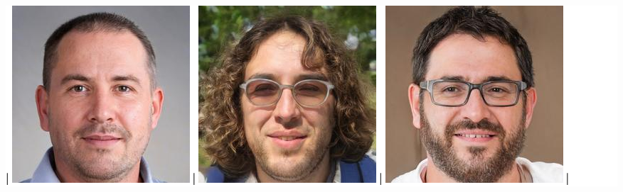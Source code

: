 | <a href = "https://github.com/human-centered-ai-lab/PERSONAS/blob/main/Resources/Faces/AllFacesHighRes/00714.jpg"><img src="https://github.com/human-centered-ai-lab/PERSONAS/blob/main/Resources/Faces/AllFacesLowRes/00714.jpg" width="250" title="Persona 00714"></a> | <a href = "https://github.com/human-centered-ai-lab/PERSONAS/blob/main/Resources/Faces/AllFacesHighRes/00719.jpg"><img src="https://github.com/human-centered-ai-lab/PERSONAS/blob/main/Resources/Faces/AllFacesLowRes/00719.jpg" width="250" title="Persona 00719"></a> | <a href = "https://github.com/human-centered-ai-lab/PERSONAS/blob/main/Resources/Faces/AllFacesHighRes/00722.jpg"><img src="https://github.com/human-centered-ai-lab/PERSONAS/blob/main/Resources/Faces/AllFacesLowRes/00722.jpg" width="250" title="Persona 00722"></a> |
